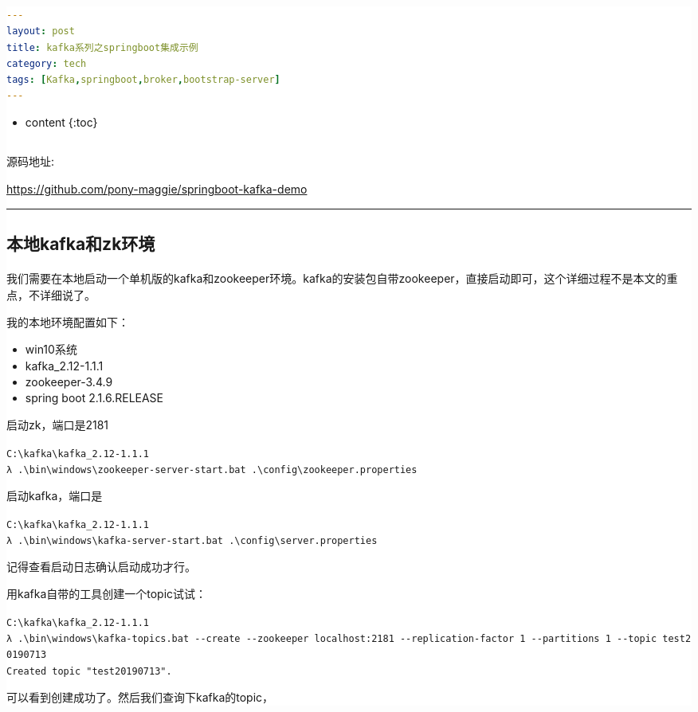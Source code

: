 ```yaml
---
layout: post
title: kafka系列之springboot集成示例
category: tech
tags: [Kafka,springboot,broker,bootstrap-server]
---
```


* content
{:toc}

##

源码地址:

https://github.com/pony-maggie/springboot-kafka-demo

----------------------


## 本地kafka和zk环境

我们需要在本地启动一个单机版的kafka和zookeeper环境。kafka的安装包自带zookeeper，直接启动即可，这个详细过程不是本文的重点，不详细说了。

我的本地环境配置如下：

* win10系统
* kafka_2.12-1.1.1
* zookeeper-3.4.9
* spring boot 2.1.6.RELEASE

启动zk，端口是2181

```
C:\kafka\kafka_2.12-1.1.1
λ .\bin\windows\zookeeper-server-start.bat .\config\zookeeper.properties
```

启动kafka，端口是

```
C:\kafka\kafka_2.12-1.1.1
λ .\bin\windows\kafka-server-start.bat .\config\server.properties
```

记得查看启动日志确认启动成功才行。

用kafka自带的工具创建一个topic试试：

```
C:\kafka\kafka_2.12-1.1.1
λ .\bin\windows\kafka-topics.bat --create --zookeeper localhost:2181 --replication-factor 1 --partitions 1 --topic test20190713
Created topic "test20190713".
```

可以看到创建成功了。然后我们查询下kafka的topic，
